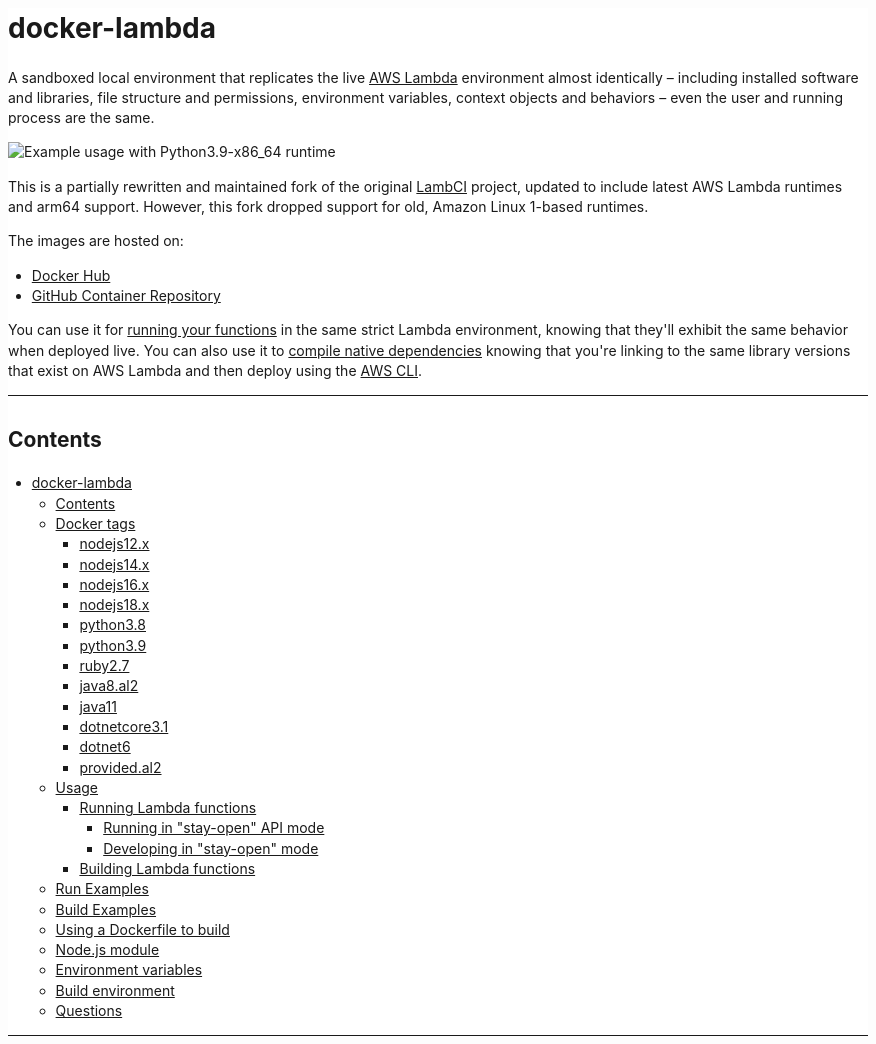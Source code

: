 # docker-lambda

A sandboxed local environment that replicates the live [AWS Lambda](https://aws.amazon.com/lambda/)
environment almost identically – including installed software and libraries,
file structure and permissions, environment variables, context objects and
behaviors – even the user and running process are the same.

<img src="https://raw.githubusercontent.com/mlupine/docker-lambda/master/examples/terminal.png" width="969" alt="Example usage with Python3.9-x86_64 runtime">

This is a partially rewritten and maintained fork of the original [LambCI](https://github.com/lambci/docker-lambda) project,
updated to include latest AWS Lambda runtimes and arm64 support. However, this fork dropped support for old, Amazon Linux 1-based
runtimes.

The images are hosted on:
* [Docker Hub](https://hub.docker.com/r/mlupin/docker-lambda)
* [GitHub Container Repository](https://github.com/mLupine/docker-lambda/pkgs/container/docker-lambda)

You can use it for [running your functions](#run-examples) in the same strict Lambda environment,
knowing that they'll exhibit the same behavior when deployed live. You can
also use it to [compile native dependencies](#build-examples) knowing that you're linking to the
same library versions that exist on AWS Lambda and then deploy using
the [AWS CLI](https://aws.amazon.com/cli/).

---

## Contents

- [docker-lambda](#docker-lambda)
  - [Contents](#contents)
  - [Docker tags](#docker-tags)
    - [nodejs12.x](#nodejs12x)
    - [nodejs14.x](#nodejs14x)
    - [nodejs16.x](#nodejs16x)
    - [nodejs18.x](#nodejs18x)
    - [python3.8](#python38)
    - [python3.9](#python39)
    - [ruby2.7](#ruby27)
    - [java8.al2](#java8al2)
    - [java11](#java11)
    - [dotnetcore3.1](#dotnetcore31)
    - [dotnet6](#dotnet6)
    - [provided.al2](#providedal2)
  - [Usage](#usage)
    - [Running Lambda functions](#running-lambda-functions)
      - [Running in "stay-open" API mode](#running-in-stay-open-api-mode)
      - [Developing in "stay-open" mode](#developing-in-stay-open-mode)
    - [Building Lambda functions](#building-lambda-functions)
  - [Run Examples](#run-examples)
  - [Build Examples](#build-examples)
  - [Using a Dockerfile to build](#using-a-dockerfile-to-build)
  - [Node.js module](#nodejs-module)
  - [Environment variables](#environment-variables)
  - [Build environment](#build-environment)
  - [Questions](#questions)

---